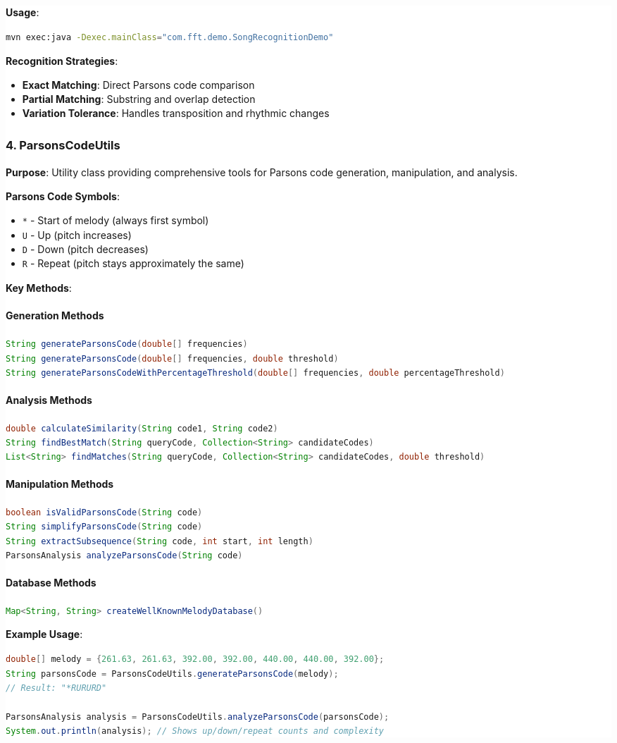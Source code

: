 **Usage**:
```bash
mvn exec:java -Dexec.mainClass="com.fft.demo.SongRecognitionDemo"
```

**Recognition Strategies**:
- **Exact Matching**: Direct Parsons code comparison
- **Partial Matching**: Substring and overlap detection
- **Variation Tolerance**: Handles transposition and rhythmic changes

### 4. ParsonsCodeUtils

**Purpose**: Utility class providing comprehensive tools for Parsons code generation, manipulation, and analysis.

**Parsons Code Symbols**:
- `*` - Start of melody (always first symbol)
- `U` - Up (pitch increases)
- `D` - Down (pitch decreases)
- `R` - Repeat (pitch stays approximately the same)

**Key Methods**:

#### Generation Methods
```java
String generateParsonsCode(double[] frequencies)
String generateParsonsCode(double[] frequencies, double threshold)
String generateParsonsCodeWithPercentageThreshold(double[] frequencies, double percentageThreshold)
```

#### Analysis Methods
```java
double calculateSimilarity(String code1, String code2)
String findBestMatch(String queryCode, Collection<String> candidateCodes)
List<String> findMatches(String queryCode, Collection<String> candidateCodes, double threshold)
```

#### Manipulation Methods
```java
boolean isValidParsonsCode(String code)
String simplifyParsonsCode(String code)
String extractSubsequence(String code, int start, int length)
ParsonsAnalysis analyzeParsonsCode(String code)
```

#### Database Methods
```java
Map<String, String> createWellKnownMelodyDatabase()
```

**Example Usage**:
```java
double[] melody = {261.63, 261.63, 392.00, 392.00, 440.00, 440.00, 392.00};
String parsonsCode = ParsonsCodeUtils.generateParsonsCode(melody);
// Result: "*RURURD"

ParsonsAnalysis analysis = ParsonsCodeUtils.analyzeParsonsCode(parsonsCode);
System.out.println(analysis); // Shows up/down/repeat counts and complexity
```
